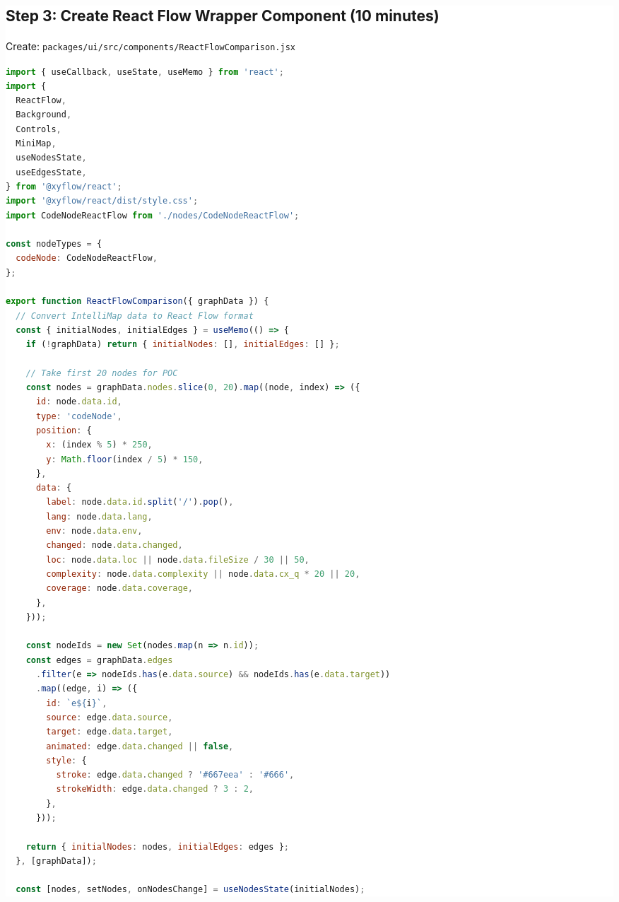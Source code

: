 
## Step 3: Create React Flow Wrapper Component (10 minutes)

Create: `packages/ui/src/components/ReactFlowComparison.jsx`

```jsx
import { useCallback, useState, useMemo } from 'react';
import {
  ReactFlow,
  Background,
  Controls,
  MiniMap,
  useNodesState,
  useEdgesState,
} from '@xyflow/react';
import '@xyflow/react/dist/style.css';
import CodeNodeReactFlow from './nodes/CodeNodeReactFlow';

const nodeTypes = {
  codeNode: CodeNodeReactFlow,
};

export function ReactFlowComparison({ graphData }) {
  // Convert IntelliMap data to React Flow format
  const { initialNodes, initialEdges } = useMemo(() => {
    if (!graphData) return { initialNodes: [], initialEdges: [] };

    // Take first 20 nodes for POC
    const nodes = graphData.nodes.slice(0, 20).map((node, index) => ({
      id: node.data.id,
      type: 'codeNode',
      position: {
        x: (index % 5) * 250,
        y: Math.floor(index / 5) * 150,
      },
      data: {
        label: node.data.id.split('/').pop(),
        lang: node.data.lang,
        env: node.data.env,
        changed: node.data.changed,
        loc: node.data.loc || node.data.fileSize / 30 || 50,
        complexity: node.data.complexity || node.data.cx_q * 20 || 20,
        coverage: node.data.coverage,
      },
    }));

    const nodeIds = new Set(nodes.map(n => n.id));
    const edges = graphData.edges
      .filter(e => nodeIds.has(e.data.source) && nodeIds.has(e.data.target))
      .map((edge, i) => ({
        id: `e${i}`,
        source: edge.data.source,
        target: edge.data.target,
        animated: edge.data.changed || false,
        style: {
          stroke: edge.data.changed ? '#667eea' : '#666',
          strokeWidth: edge.data.changed ? 3 : 2,
        },
      }));

    return { initialNodes: nodes, initialEdges: edges };
  }, [graphData]);

  const [nodes, setNodes, onNodesChange] = useNodesState(initialNodes);
```